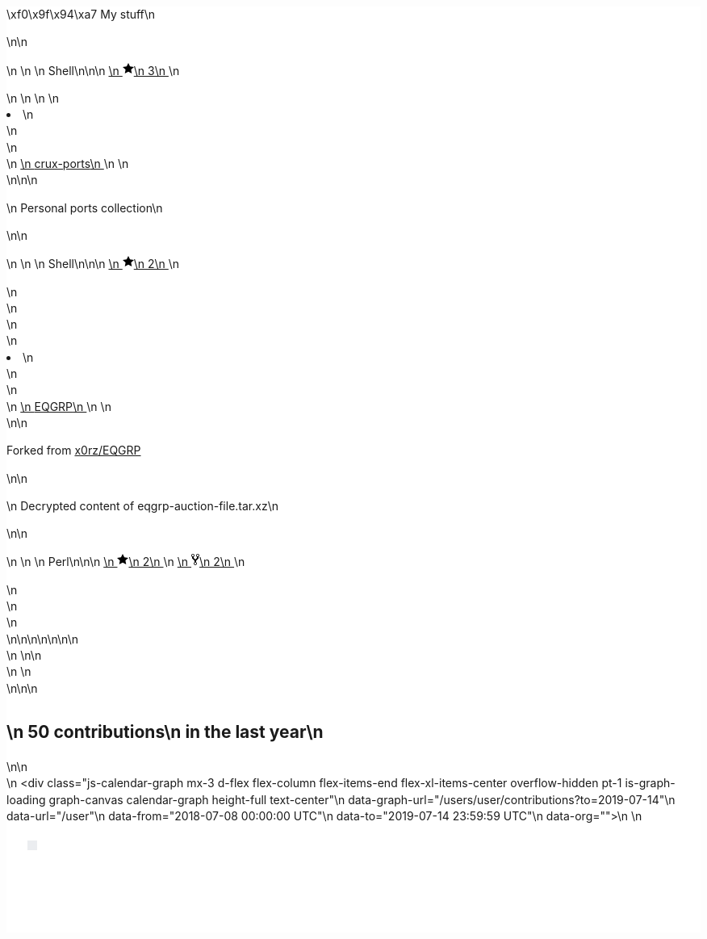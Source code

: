 <g-emoji class="g-emoji" alias="wrench" fallback-src="https://github.githubassets.com/images/icons/emoji/unicode/1f527.png">\xf0\x9f\x94\xa7</g-emoji> My stuff\n          </p>\n\n          <p class="mb-0 f6 text-gray">\n              <span class="d-inline-block mr-3">\n  <span class="repo-language-color" style="background-color: #89e051"></span>\n  <span itemprop="programmingLanguage">Shell</span>\n</span>\n\n              <a href="/user/configs/stargazers" class="pinned-item-meta muted-link ">\n                <svg aria-label="stars" class="octicon octicon-star" viewBox="0 0 14 16" version="1.1" width="14" height="16" role="img"><path fill-rule="evenodd" d="M14 6l-4.9-.64L7 1 4.9 5.36 0 6l3.6 3.26L2.67 14 7 11.67 11.33 14l-.93-4.74L14 6z"/></svg>\n                3\n              </a>\n          </p>\n        </div>\n      </div>\n    </li>\n    <li class="col-12 col-md-6 col-lg-6 mb-3 d-flex flex-content-stretch">\n      <div class="Box pinned-item-list-item d-flex p-3 width-full public source">\n        <div class="pinned-item-list-item-content">\n          <div class="d-flex width-full flex-items-center position-relative">\n            <a href="/user/crux-ports" class="text-bold flex-auto">\n              <span class="repo" title="crux-ports">crux-ports</span>\n            </a>\n            \n          </div>\n\n\n          <p class="pinned-item-desc text-gray text-small d-block mt-2 mb-3">\n            Personal ports collection\n          </p>\n\n          <p class="mb-0 f6 text-gray">\n              <span class="d-inline-block mr-3">\n  <span class="repo-language-color" style="background-color: #89e051"></span>\n  <span itemprop="programmingLanguage">Shell</span>\n</span>\n\n              <a href="/user/crux-ports/stargazers" class="pinned-item-meta muted-link ">\n                <svg aria-label="stars" class="octicon octicon-star" viewBox="0 0 14 16" version="1.1" width="14" height="16" role="img"><path fill-rule="evenodd" d="M14 6l-4.9-.64L7 1 4.9 5.36 0 6l3.6 3.26L2.67 14 7 11.67 11.33 14l-.93-4.74L14 6z"/></svg>\n                2\n              </a>\n          </p>\n        </div>\n      </div>\n    </li>\n    <li class="col-12 col-md-6 col-lg-6 mb-3 d-flex flex-content-stretch">\n      <div class="Box pinned-item-list-item d-flex p-3 width-full public fork">\n        <div class="pinned-item-list-item-content">\n          <div class="d-flex width-full flex-items-center position-relative">\n            <a href="/user/EQGRP" class="text-bold flex-auto">\n              <span class="repo" title="EQGRP">EQGRP</span>\n            </a>\n            \n          </div>\n\n            <p class="text-gray text-small mb-2">Forked from <a class="muted-link" href="/x0rz/EQGRP">x0rz/EQGRP</a></p>\n\n          <p class="pinned-item-desc text-gray text-small d-block mt-2 mb-3">\n            Decrypted content of eqgrp-auction-file.tar.xz\n          </p>\n\n          <p class="mb-0 f6 text-gray">\n              <span class="d-inline-block mr-3">\n  <span class="repo-language-color" style="background-color: #0298c3"></span>\n  <span itemprop="programmingLanguage">Perl</span>\n</span>\n\n              <a href="/user/EQGRP/stargazers" class="pinned-item-meta muted-link ">\n                <svg aria-label="stars" class="octicon octicon-star" viewBox="0 0 14 16" version="1.1" width="14" height="16" role="img"><path fill-rule="evenodd" d="M14 6l-4.9-.64L7 1 4.9 5.36 0 6l3.6 3.26L2.67 14 7 11.67 11.33 14l-.93-4.74L14 6z"/></svg>\n                2\n              </a>\n              <a href="/user/EQGRP/network/members" class="pinned-item-meta muted-link ">\n                <svg aria-label="forks" class="octicon octicon-repo-forked" viewBox="0 0 10 16" version="1.1" width="10" height="16" role="img"><path fill-rule="evenodd" d="M8 1a1.993 1.993 0 0 0-1 3.72V6L5 8 3 6V4.72A1.993 1.993 0 0 0 2 1a1.993 1.993 0 0 0-1 3.72V6.5l3 3v1.78A1.993 1.993 0 0 0 5 15a1.993 1.993 0 0 0 1-3.72V9.5l3-3V4.72A1.993 1.993 0 0 0 8 1zM2 4.2C1.34 4.2.8 3.65.8 3c0-.65.55-1.2 1.2-1.2.65 0 1.2.55 1.2 1.2 0 .65-.55 1.2-1.2 1.2zm3 10c-.66 0-1.2-.55-1.2-1.2 0-.65.55-1.2 1.2-1.2.65 0 1.2.55 1.2 1.2 0 .65-.55 1.2-1.2 1.2zm3-10c-.66 0-1.2-.55-1.2-1.2 0-.65.55-1.2 1.2-1.2.65 0 1.2.55 1.2 1.2 0 .65-.55 1.2-1.2 1.2z"/></svg>\n                2\n              </a>\n          </p>\n        </div>\n      </div>\n    </li>\n</ol>\n\n</div>\n\n</div>\n\n<div class="mt-4 position-relative">\n    \n\n<div class="js-yearly-contributions">\n  \n<div class="position-relative">\n\n\n    <h2 class="f4 text-normal mb-2">\n      50 contributions\n        in the last year\n    </h2>\n\n    <div class="border border-gray-dark py-2 graph-before-activity-overview">\n      <div class="js-calendar-graph mx-3 d-flex flex-column flex-items-end flex-xl-items-center overflow-hidden pt-1 is-graph-loading graph-canvas calendar-graph height-full text-center"\n          data-graph-url="/users/user/contributions?to=2019-07-14"\n          data-url="/user"\n          data-from="2018-07-08 00:00:00 UTC"\n          data-to="2019-07-14 23:59:59 UTC"\n          data-org="">\n        \n<svg width="828" height="128" class="js-calendar-graph-svg">\n  <g transform="translate(10, 20)" data-hydro-click="{&quot;event_type&quot;:&quot;user_profile.click&quot;,&quot;payload&quot;:{&quot;profile_user_id&quot;:14959,&quot;target&quot;:&quot;CONTRIBUTION_CALENDAR_SQUARE&quot;,&quot;user_id&quot;:null,&quot;client_id&quot;:null,&quot;originating_request_id&quot;:&quot;55B4:645B:7D9307:B0BD0E:5D2AF09F&quot;,&quot;originating_url&quot;:&quot;https://github.com/user&quot;,&quot;referrer&quot;:null}}" data-hydro-click-hmac="7d43644dc1b9d877a4edf5022367de706886fca3e9887debf9d47903b248abc8">\n      <g transform="translate(0, 0)">\n          <rect class="day" width="12" height="12" x="16" y="0" fill="#ebedf0" data-count="0" data-date="2018-07-15"/>\n